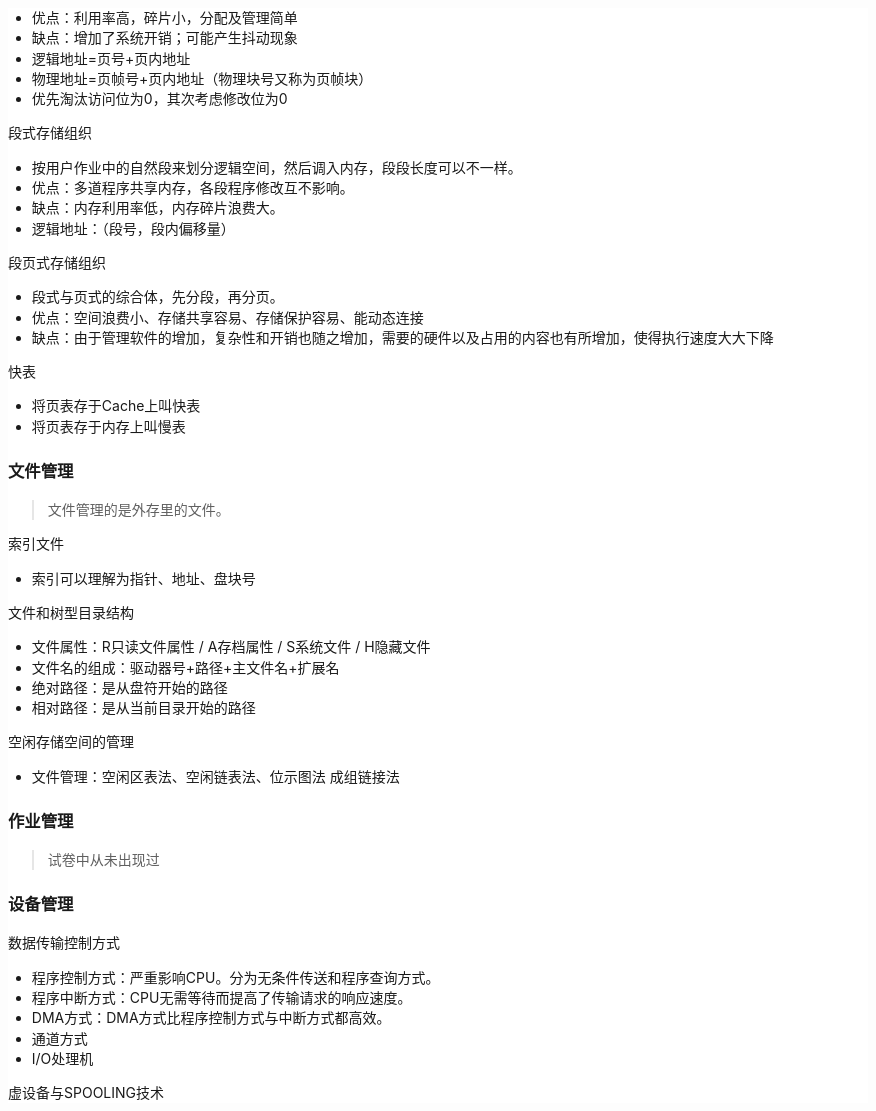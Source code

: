 - 优点：利用率高，碎片小，分配及管理简单
- 缺点：增加了系统开销；可能产生抖动现象
- 逻辑地址=页号+页内地址
- 物理地址=页帧号+页内地址（物理块号又称为页帧块）
- 优先淘汰访问位为0，其次考虑修改位为0

段式存储组织

- 按用户作业中的自然段来划分逻辑空间，然后调入内存，段段长度可以不一样。
- 优点：多道程序共享内存，各段程序修改互不影响。
- 缺点：内存利用率低，内存碎片浪费大。
- 逻辑地址：（段号，段内偏移量）

段页式存储组织

- 段式与页式的综合体，先分段，再分页。
- 优点：空间浪费小、存储共享容易、存储保护容易、能动态连接
- 缺点：由于管理软件的增加，复杂性和开销也随之增加，需要的硬件以及占用的内容也有所增加，使得执行速度大大下降

快表

- 将页表存于Cache上叫快表
- 将页表存于内存上叫慢表

### 文件管理

> 文件管理的是外存里的文件。

索引文件

- 索引可以理解为指针、地址、盘块号

文件和树型目录结构

- 文件属性：R只读文件属性 / A存档属性 / S系统文件 / H隐藏文件
- 文件名的组成：驱动器号+路径+主文件名+扩展名
- 绝对路径：是从盘符开始的路径
- 相对路径：是从当前目录开始的路径

空闲存储空间的管理

- 文件管理：空闲区表法、空闲链表法、位示图法 成组链接法

### 作业管理

> 试卷中从未出现过

### 设备管理

数据传输控制方式

- 程序控制方式：严重影响CPU。分为无条件传送和程序查询方式。
- 程序中断方式：CPU无需等待而提高了传输请求的响应速度。
- DMA方式：DMA方式比程序控制方式与中断方式都高效。
- 通道方式
- I/O处理机

虚设备与SPOOLING技术
